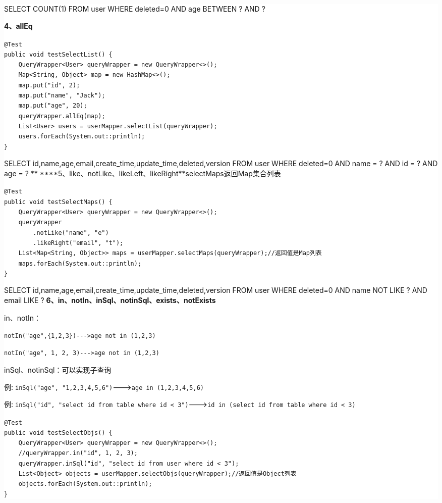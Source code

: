 SELECT COUNT(1) FROM user WHERE deleted=0 AND age BETWEEN ? AND ? 

**4、allEq** 

```
@Test
public void testSelectList() {
    QueryWrapper<User> queryWrapper = new QueryWrapper<>();
    Map<String, Object> map = new HashMap<>();
    map.put("id", 2);
    map.put("name", "Jack");
    map.put("age", 20);
    queryWrapper.allEq(map);
    List<User> users = userMapper.selectList(queryWrapper);
    users.forEach(System.out::println);
}
```

SELECT id,name,age,email,create_time,update_time,deleted,version FROM user WHERE deleted=0 AND name = ? AND id = ? AND age = ? **
****5、like、notLike、likeLeft、likeRight**selectMaps返回Map集合列表

 

```
@Test
public void testSelectMaps() {
    QueryWrapper<User> queryWrapper = new QueryWrapper<>();
    queryWrapper
        .notLike("name", "e")
        .likeRight("email", "t");
    List<Map<String, Object>> maps = userMapper.selectMaps(queryWrapper);//返回值是Map列表
    maps.forEach(System.out::println);
}
```

SELECT id,name,age,email,create_time,update_time,deleted,version FROM user WHERE deleted=0 AND name NOT LIKE ? AND email LIKE ? 
**6、in、notIn、inSql、notinSql、exists、notExists**

in、notIn：

`notIn("age",{1,2,3})--->age not in (1,2,3)`

`notIn("age", 1, 2, 3)--->age not in (1,2,3)`

inSql、notinSql：可以实现子查询

例: `inSql("age", "1,2,3,4,5,6")`--->`age in (1,2,3,4,5,6)`

例: `inSql("id", "select id from table where id < 3")`--->`id in (select id from table where id < 3)`

 

```
@Test
public void testSelectObjs() {
    QueryWrapper<User> queryWrapper = new QueryWrapper<>();
    //queryWrapper.in("id", 1, 2, 3);
    queryWrapper.inSql("id", "select id from user where id < 3");
    List<Object> objects = userMapper.selectObjs(queryWrapper);//返回值是Object列表
    objects.forEach(System.out::println);
}
```

